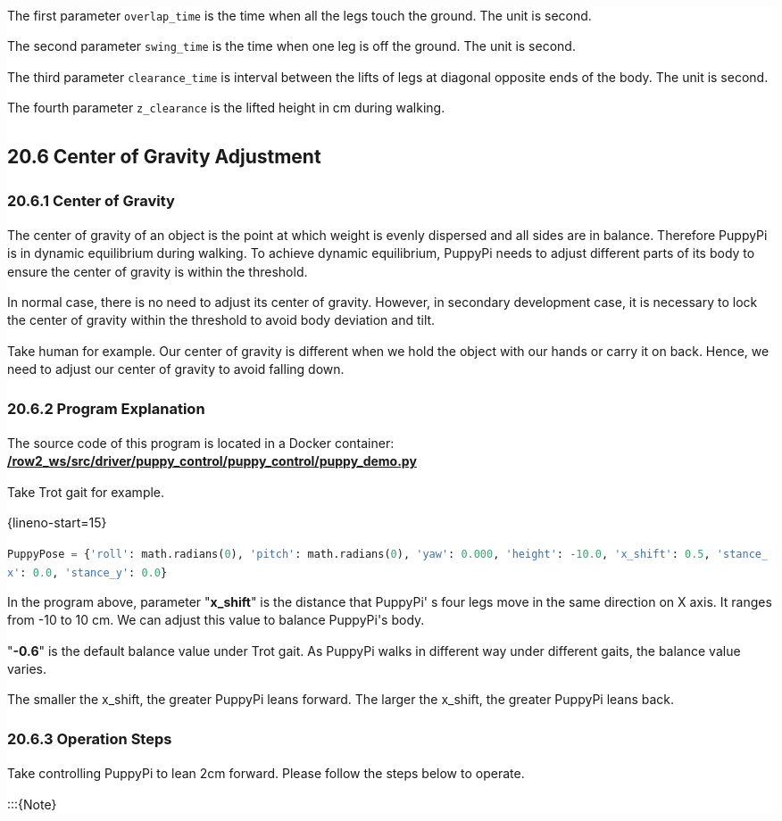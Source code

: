 The first parameter `overlap_time` is the time when all the legs touch the ground. The unit is second.

The second parameter `swing_time` is the time when one leg is off the ground. The unit is second.

The third parameter `clearance_time` is interval between the lifts of legs at diagonal opposite ends of the body. The unit is second.

The fourth parameter `z_clearance` is the lifted height in cm during walking.

<p id="anchor_20_6"></p>

## 20.6 Center of Gravity Adjustment

### 20.6.1 Center of Gravity 

The center of gravity of an object is the point at which weight is evenly dispersed and all sides are in balance. Therefore PuppyPi is in dynamic equilibrium during walking. To achieve dynamic equilibrium, PuppyPi needs to adjust different parts of its body to ensure the center of gravity is within the threshold.

In normal case, there is no need to adjust its center of gravity. However, in secondary development case, it is necessary to lock the center of gravity within the threshold to avoid body deviation and tilt.

Take human for example. Our center of gravity is different when we hold the object with our hands or carry it on back. Hence, we need to adjust our center of gravity to avoid falling down.

### 20.6.2 Program Explanation

The source code of this program is located in a Docker container: **[/row2_ws/src/driver/puppy_control/puppy_control/puppy_demo.py](../_static/source_code/ros2/puppy_control.zip)**

Take Trot gait for example.

{lineno-start=15}

```python
PuppyPose = {'roll': math.radians(0), 'pitch': math.radians(0), 'yaw': 0.000, 'height': -10.0, 'x_shift': 0.5, 'stance_x': 0.0, 'stance_y': 0.0}
```

In the program above, parameter "**x_shift**" is the distance that PuppyPi' s four legs move in the same direction on X axis. It ranges from -10 to 10 cm. We can adjust this value to balance PuppyPi's body.

"**-0.6**" is the default balance value under Trot gait. As PuppyPi walks in different way under different gaits, the balance value varies.

The smaller the x_shift, the greater PuppyPi leans forward. The larger the x_shift, the greater PuppyPi leans back.

### **20.6.3** Operation Steps

Take controlling PuppyPi to lean 2cm forward. Please follow the steps below to operate.

:::{Note}

